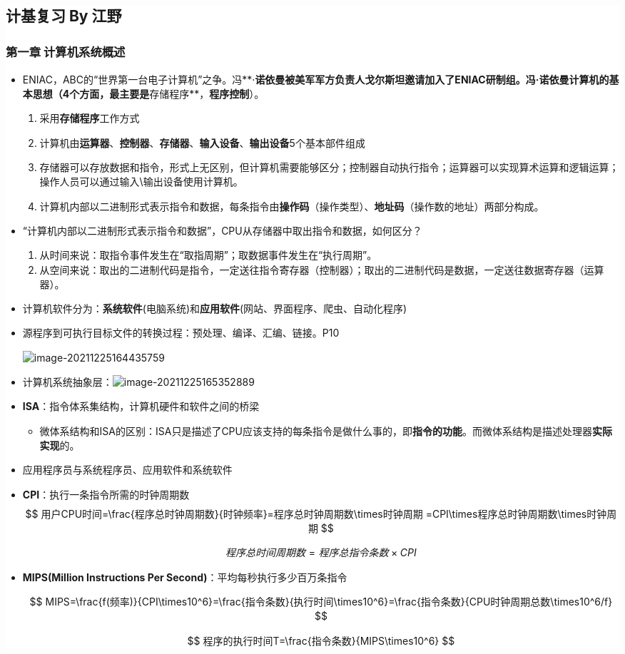 <script type="text/javascript" src="http://cdn.mathjax.org/mathjax/latest/MathJax.js?config=default"></script>

## 计基复习 By 江野

### 第一章 计算机系统概述

- ENIAC，ABC的“世界第一台电子计算机”之争。冯**·**诺依曼被美军军方负责人戈尔斯坦邀请加入了ENIAC研制组。**冯·诺依曼计算机的基本思想**（4个方面，最主要是**存储程序**，**程序控制**）。

  1. 采用**存储程序**工作方式

  2. 计算机由**运算器**、**控制器**、**存储器**、**输入设备**、**输出设备**5个基本部件组成

  3. 存储器可以存放数据和指令，形式上无区别，但计算机需要能够区分；控制器自动执行指令；运算器可以实现算术运算和逻辑运算；操作人员可以通过输入\输出设备使用计算机。

  4. 计算机内部以二进制形式表示指令和数据，每条指令由**操作码**（操作类型）、**地址码**（操作数的地址）两部分构成。 

- “计算机内部以二进制形式表示指令和数据”，CPU从存储器中取出指令和数据，如何区分？

  1. 从时间来说：取指令事件发生在“取指周期”；取数据事件发生在“执行周期”。
  2. 从空间来说：取出的二进制代码是指令，一定送往指令寄存器（控制器）；取出的二进制代码是数据，一定送往数据寄存器（运算器）。

- 计算机软件分为：**系统软件**(电脑系统)和**应用软件**(网站、界面程序、爬虫、自动化程序)

- 源程序到可执行目标文件的转换过程：预处理、编译、汇编、链接。P10

  ![image-20211225164435759](C:\Users\24617\AppData\Roaming\Typora\typora-user-images\image-20211225164435759.png)

- 计算机系统抽象层：![image-20211225165352889](C:\Users\24617\AppData\Roaming\Typora\typora-user-images\image-20211225165352889.png)

- **ISA**：指令体系集结构，计算机硬件和软件之间的桥梁

  -  微体系结构和ISA的区别：ISA只是描述了CPU应该支持的每条指令是做什么事的，即**指令的功能**。而微体系结构是描述处理器**实际实现**的。

- 应用程序员与系统程序员、应用软件和系统软件

- **CPI**：执行一条指令所需的时钟周期数
  $$
  用户CPU时间=\frac{程序总时钟周期数}{时钟频率}=程序总时钟周期数\times时钟周期
  		 =CPI\times程序总时钟周期数\times时钟周期
  $$

  $$
  程序总时间周期数=程序总指令条数\times CPI
  $$

-  **MIPS(Million Instructions Per Second)**：平均每秒执行多少百万条指令

   
   $$
   MIPS=\frac{f(频率)}{CPI\times10^6}=\frac{指令条数}{执行时间\times10^6}=\frac{指令条数}{CPU时钟周期总数\times10^6/f}
   $$

   $$
   程序的执行时间T=\frac{指令条数}{MIPS\times10^6}
   $$

